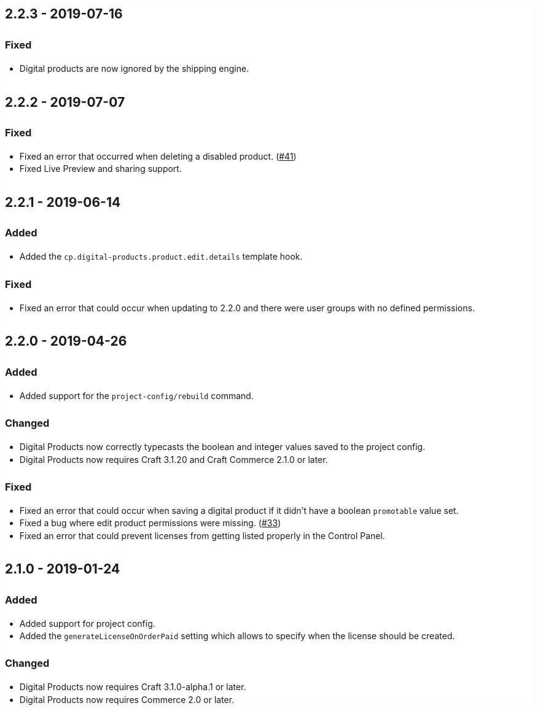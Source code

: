 ##  2.2.3 - 2019-07-16

### Fixed
- Digital products are now ignored by the shipping engine.

## 2.2.2 - 2019-07-07

### Fixed
- Fixed an error that occurred when deleting a disabled product. ([#41](https://github.com/craftcms/digital-products/issues/41))
- Fixed Live Preview and sharing support.

## 2.2.1 - 2019-06-14

### Added
- Added the `cp.digital-products.product.edit.details` template hook.

### Fixed
- Fixed an error that could occur when updating to 2.2.0 and there were user groups with no defined permissions.

## 2.2.0 - 2019-04-26

### Added
- Added support for the `project-config/rebuild` command.

### Changed
- Digital Products now correctly typecasts the boolean and integer values saved to the project config.
- Digital Products now requires Craft 3.1.20 and Craft Commerce 2.1.0 or later.

### Fixed
- Fixed an error that could occur when saving a digital product if it didn’t have a boolean `promotable` value set.
- Fixed a bug where edit product permissions were missing. ([#33](https://github.com/craftcms/digital-products/pull/33))
- Fixed an error that could prevent licenses from getting listed properly in the Control Panel.

## 2.1.0 - 2019-01-24

### Added
- Added support for project config.
- Added the `generateLicenseOnOrderPaid` setting which allows to specify when the license should be created.

### Changed
- Digital Products now requires Craft 3.1.0-alpha.1 or later.
- Digital Products now requires Commerce 2.0 or later.
